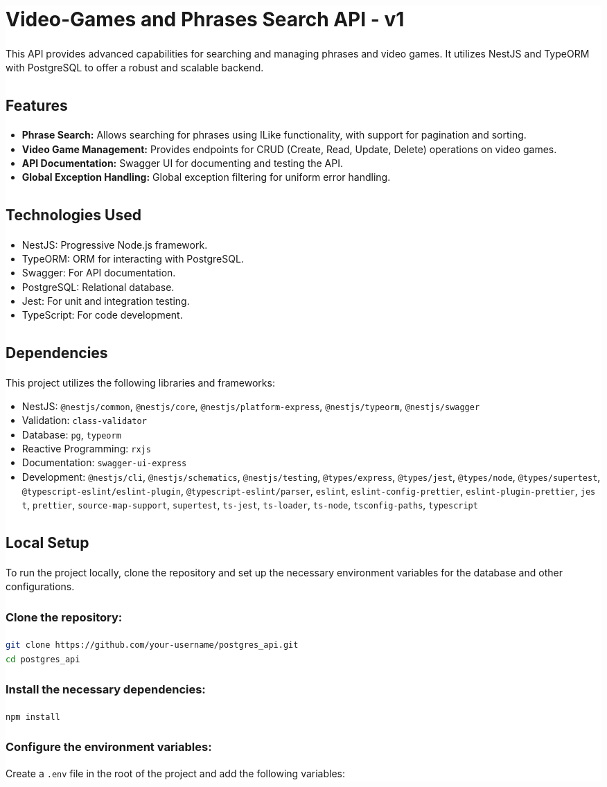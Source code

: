 # Video-Games and Phrases Search API - v1

This API provides advanced capabilities for searching and managing phrases and video games. It utilizes NestJS and TypeORM with PostgreSQL to offer a robust and scalable backend.

## Features

- **Phrase Search:** Allows searching for phrases using ILike functionality, with support for pagination and sorting.
- **Video Game Management:** Provides endpoints for CRUD (Create, Read, Update, Delete) operations on video games.
- **API Documentation:** Swagger UI for documenting and testing the API.
- **Global Exception Handling:** Global exception filtering for uniform error handling.

## Technologies Used

- NestJS: Progressive Node.js framework.
- TypeORM: ORM for interacting with PostgreSQL.
- Swagger: For API documentation.
- PostgreSQL: Relational database.
- Jest: For unit and integration testing.
- TypeScript: For code development.

## Dependencies

This project utilizes the following libraries and frameworks:

- NestJS: `@nestjs/common`, `@nestjs/core`, `@nestjs/platform-express`, `@nestjs/typeorm`, `@nestjs/swagger`
- Validation: `class-validator`
- Database: `pg`, `typeorm`
- Reactive Programming: `rxjs`
- Documentation: `swagger-ui-express`
- Development: `@nestjs/cli`, `@nestjs/schematics`, `@nestjs/testing`, `@types/express`, `@types/jest`, `@types/node`, `@types/supertest`, `@typescript-eslint/eslint-plugin`, `@typescript-eslint/parser`, `eslint`, `eslint-config-prettier`, `eslint-plugin-prettier`, `jest`, `prettier`, `source-map-support`, `supertest`, `ts-jest`, `ts-loader`, `ts-node`, `tsconfig-paths`, `typescript`

## Local Setup
To run the project locally, clone the repository and set up the necessary environment variables for the database and other configurations.

### Clone the repository:
```bash
git clone https://github.com/your-username/postgres_api.git
cd postgres_api
```

### Install the necessary dependencies:
```bash
npm install
```
### Configure the environment variables:
Create a `.env` file in the root of the project and add the following variables:

